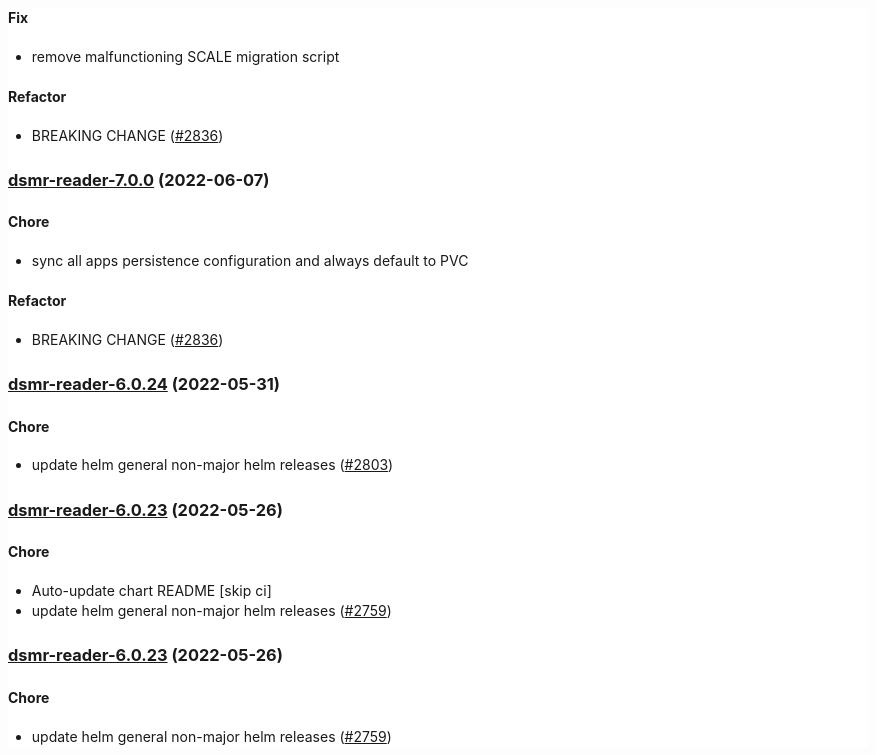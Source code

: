 #### Fix

* remove malfunctioning SCALE migration script

#### Refactor

* BREAKING CHANGE ([#2836](https://github.com/truecharts/apps/issues/2836))



<a name="dsmr-reader-7.0.0"></a>
### [dsmr-reader-7.0.0](https://github.com/truecharts/apps/compare/dsmr-reader-6.0.24...dsmr-reader-7.0.0) (2022-06-07)

#### Chore

* sync all apps persistence configuration and always default to PVC

#### Refactor

* BREAKING CHANGE ([#2836](https://github.com/truecharts/apps/issues/2836))



<a name="dsmr-reader-6.0.24"></a>
### [dsmr-reader-6.0.24](https://github.com/truecharts/apps/compare/dsmr-reader-6.0.23...dsmr-reader-6.0.24) (2022-05-31)

#### Chore

* update helm general non-major helm releases ([#2803](https://github.com/truecharts/apps/issues/2803))



<a name="dsmr-reader-6.0.23"></a>
### [dsmr-reader-6.0.23](https://github.com/truecharts/apps/compare/dsmr-reader-6.0.22...dsmr-reader-6.0.23) (2022-05-26)

#### Chore

* Auto-update chart README [skip ci]
* update helm general non-major helm releases ([#2759](https://github.com/truecharts/apps/issues/2759))



<a name="dsmr-reader-6.0.23"></a>
### [dsmr-reader-6.0.23](https://github.com/truecharts/apps/compare/dsmr-reader-6.0.22...dsmr-reader-6.0.23) (2022-05-26)

#### Chore

* update helm general non-major helm releases ([#2759](https://github.com/truecharts/apps/issues/2759))
